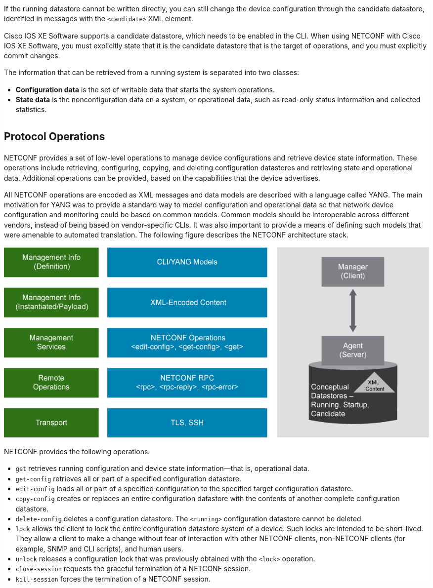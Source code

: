 If the running datastore cannot be written directly, you can still change the device configuration through the candidate datastore, identified in messages with the `<candidate>` XML element.

Cisco IOS XE Software supports a candidate datastore, which needs to be enabled in the CLI. When using NETCONF with Cisco IOS XE Software, you must explicitly state that it is the candidate datastore that is the target of operations, and you must explicitly commit changes.

The information that can be retrieved from a running system is separated into two classes:

- **Configuration data** is the set of writable data that starts the system operations.
- **State data** is the nonconfiguration data on a system, or operational data, such as read-only status information and collected statistics.

## Protocol Operations

NETCONF provides a set of low-level operations to manage device configurations and retrieve device state information. These operations include retrieving, configuring, copying, and deleting configuration datastores and retrieving state and operational data. Additional operations can be provided, based on the capabilities that the device advertises.

All NETCONF operations are encoded as XML messages and data models are described with a language called YANG. The main motivation for YANG was to provide a standard way to model configuration and operational data so that network device configuration and monitoring could be based on common models. Common models should be interoperable across different vendors, instead of being based on vendor-specific CLIs. It was also important to provide a means of defining such models that were amenable to automated translation. The following figure describes the NETCONF architecture stack.

![alt text](../Images/image-4220.png)

NETCONF provides the following operations:

- `get` retrieves running configuration and device state information—that is, operational data.
- `get-config` retrieves all or part of a specified configuration datastore.
- `edit-config` loads all or part of a specified configuration to the specified target configuration datastore.
- `copy-config` creates or replaces an entire configuration datastore with the contents of another complete configuration datastore.
- `delete-config` deletes a configuration datastore. The ``<running>`` configuration datastore cannot be deleted.
- `lock` allows the client to lock the entire configuration datastore system of a device. Such locks are intended to be short-lived. They allow a client to make a change without fear of interaction with other NETCONF clients, non-NETCONF clients (for example, SNMP and CLI scripts), and human users.
- `unlock` releases a configuration lock that was previously obtained with the `<lock>` operation.
- `close-session` requests the graceful termination of a NETCONF session.
- `kill-session` forces the termination of a NETCONF session.
